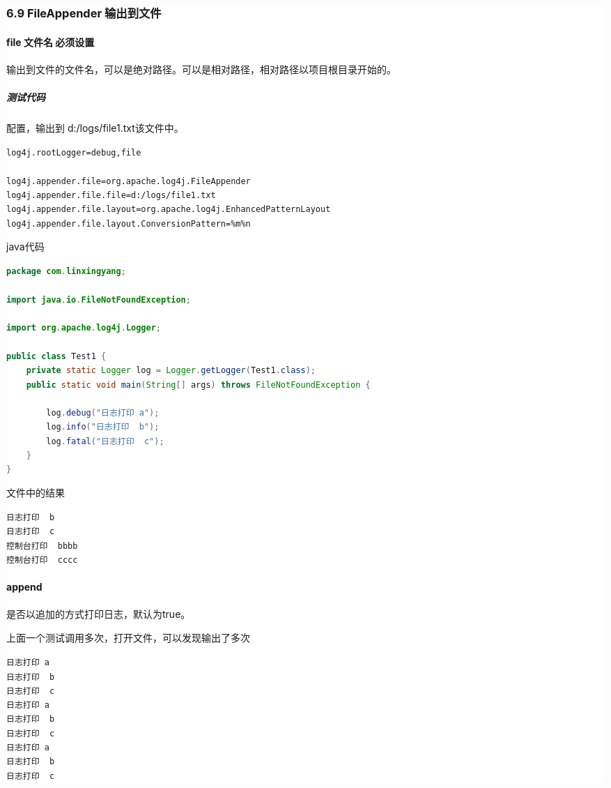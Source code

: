 
### 6.9 FileAppender 输出到文件

#### file 文件名 必须设置

输出到文件的文件名，可以是绝对路径。可以是相对路径，相对路径以项目根目录开始的。

##### 测试代码

配置，输出到 d:/logs/file1.txt该文件中。

```properties
log4j.rootLogger=debug,file

log4j.appender.file=org.apache.log4j.FileAppender
log4j.appender.file.file=d:/logs/file1.txt
log4j.appender.file.layout=org.apache.log4j.EnhancedPatternLayout
log4j.appender.file.layout.ConversionPattern=%m%n
```

java代码

```java
package com.linxingyang;

import java.io.FileNotFoundException;

import org.apache.log4j.Logger;

public class Test1 {
	private static Logger log = Logger.getLogger(Test1.class);
	public static void main(String[] args) throws FileNotFoundException {

		log.debug("日志打印 a");
		log.info("日志打印  b");
		log.fatal("日志打印  c");
	}
}
```

文件中的结果

```
日志打印  b
日志打印  c
控制台打印  bbbb
控制台打印  cccc
```

#### append

是否以追加的方式打印日志，默认为true。

上面一个测试调用多次，打开文件，可以发现输出了多次

```
日志打印 a
日志打印  b
日志打印  c
日志打印 a
日志打印  b
日志打印  c
日志打印 a
日志打印  b
日志打印  c
```
